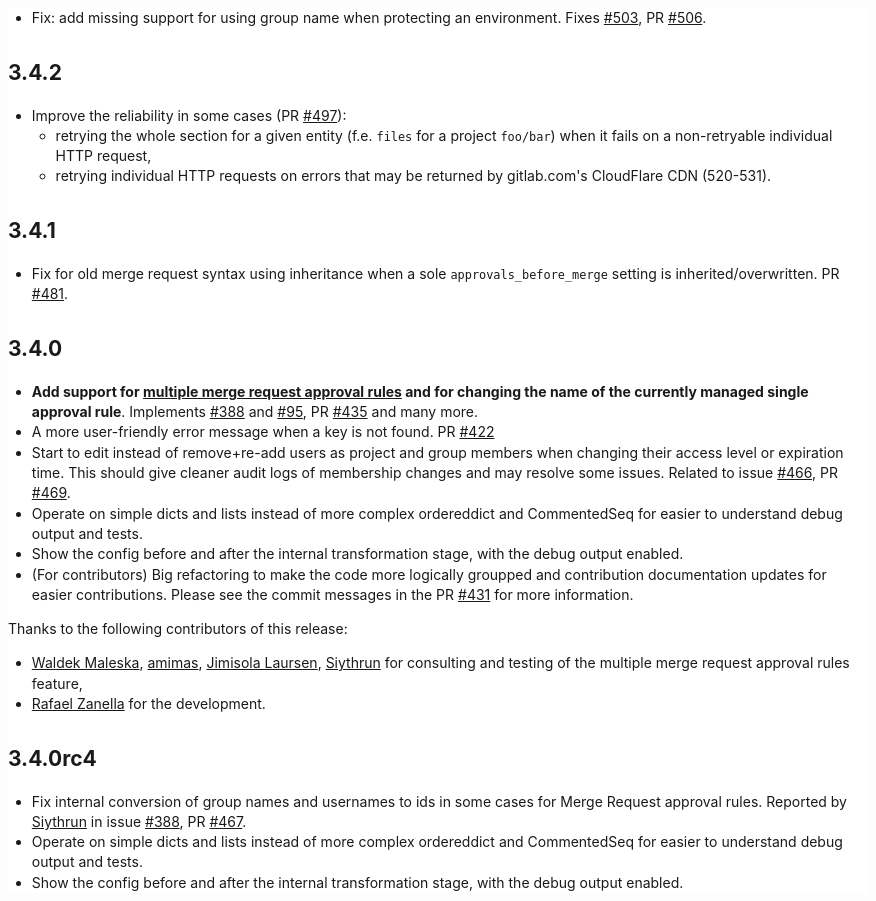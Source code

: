 * Fix: add missing support for using group name when protecting an environment. Fixes [#503](https://github.com/gitlabform/gitlabform/issues/503), PR [#506](https://github.com/gitlabform/gitlabform/pull/506). 

## 3.4.2

* Improve the reliability in some cases (PR [#497](https://github.com/gitlabform/gitlabform/pull/497)):
  * retrying the whole section for a given entity (f.e. `files` for a project `foo/bar`) when it fails on a non-retryable individual HTTP request,
  * retrying individual HTTP requests on errors that may be returned by gitlab.com's CloudFlare CDN (520-531).

## 3.4.1

* Fix for old merge request syntax using inheritance when a sole `approvals_before_merge` setting is inherited/overwritten. PR [#481](https://github.com/gitlabform/gitlabform/pull/481).

## 3.4.0

* **Add support for [multiple merge request approval rules](https://docs.gitlab.com/ee/user/project/merge_requests/approvals/rules.html#add-multiple-approval-rules) and for changing the name of the currently managed single approval rule**. Implements [#388](https://github.com/gitlabform/gitlabform/issues/388) and [#95](https://github.com/gitlabform/gitlabform/issues/95), PR [#435](https://github.com/gitlabform/gitlabform/pull/435) and many more.
* A more user-friendly error message when a key is not found. PR [#422](https://github.com/gitlabform/gitlabform/pull/422)
* Start to edit instead of remove+re-add users as project and group members when changing their access level or expiration time. This should give cleaner audit logs of membership changes and may resolve some issues. Related to issue [#466](https://github.com/gitlabform/gitlabform/issues/466), PR [#469](https://github.com/gitlabform/gitlabform/pull/469).
* Operate on simple dicts and lists instead of more complex ordereddict and CommentedSeq for easier to understand debug output and tests.
* Show the config before and after the internal transformation stage, with the debug output enabled.
* (For contributors) Big refactoring to make the code more logically groupped and contribution documentation updates for easier contributions. Please see the commit messages in the PR [#431](https://github.com/gitlabform/gitlabform/pull/431) for more information.

Thanks to the following contributors of this release:

* [Waldek Maleska](https://github.com/weakcamel), [amimas](https://github.com/amimas), [Jimisola Laursen](https://github.com/jimisola), [Siythrun](https://github.com/Siythrun) for consulting and testing of the multiple merge request approval rules feature, 
* [Rafael Zanella](https://github.com/zanella) for the development.

## 3.4.0rc4

* Fix internal conversion of group names and usernames to ids in some cases for Merge Request approval rules. Reported by [Siythrun](https://github.com/Siythrun) in issue [#388](https://github.com/gitlabform/gitlabform/issues/388), PR [#467](https://github.com/gitlabform/gitlabform/pull/467).
* Operate on simple dicts and lists instead of more complex ordereddict and CommentedSeq for easier to understand debug output and tests.
* Show the config before and after the internal transformation stage, with the debug output enabled.
